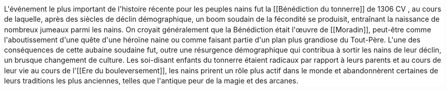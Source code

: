 L'événement le plus important de l'histoire récente pour les peuples nains fut la [[Bénédiction du tonnerre]] de 1306 CV , au cours de laquelle, après des siècles de déclin démographique, un boom soudain de la fécondité se produisit, entraînant la naissance de nombreux jumeaux parmi les nains. On croyait généralement que la Bénédiction était l'œuvre de [[Moradin]], peut-être comme l'aboutissement d'une quête d'une héroïne naine ou comme faisant partie d'un plan plus grandiose du Tout-Père. L'une des conséquences de cette aubaine soudaine fut, outre une résurgence démographique qui contribua à sortir les nains de leur déclin, un brusque changement de culture. Les soi-disant enfants du tonnerre étaient radicaux par rapport à leurs parents et au cours de leur vie au cours de l'[[Ere du bouleversement]], les nains prirent un rôle plus actif dans le monde et abandonnèrent certaines de leurs traditions les plus anciennes, telles que l'antique peur de la magie et des arcanes.